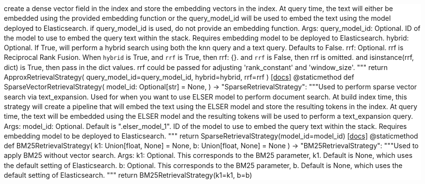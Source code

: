 create a             dense vector field in the index and store the             embedding vectors in the index.                  At query time, the text will either be embedded using the             provided embedding function or the query_model_id             will be used to embed the text using the model             deployed to Elasticsearch.                  if query_model_id is used, do not provide an embedding function.                  Args:                 query_model_id: Optional. ID of the model to use to                                 embed the query text within the stack. Requires                                 embedding model to be deployed to Elasticsearch.                 hybrid: Optional. If True, will perform a hybrid search                         using both the knn query and a text query.                         Defaults to False.                 rrf: Optional. rrf is Reciprocal Rank Fusion.                      When `hybrid` is True,                         and `rrf` is True, then rrf: {}.                         and `rrf` is False, then rrf is omitted.                         and isinstance(rrf, dict) is True, then pass in the dict values.                      rrf could be passed for adjusting 'rank_constant' and 'window_size'.             """             return ApproxRetrievalStrategy(                 query_model_id=query_model_id, hybrid=hybrid, rrf=rrf             )                                        [[docs]](https://python.langchain.com/api_reference/elasticsearch/vectorstores/langchain_elasticsearch.vectorstores.ElasticsearchStore.html#langchain_elasticsearch.vectorstores.ElasticsearchStore.SparseVectorRetrievalStrategy)         @staticmethod         def SparseVectorRetrievalStrategy(             model_id: Optional[str] = None,         ) -> "SparseRetrievalStrategy":             """Used to perform sparse vector search via text_expansion.             Used for when you want to use ELSER model to perform document search.                  At build index time, this strategy will create a pipeline that             will embed the text using the ELSER model and store the             resulting tokens in the index.                  At query time, the text will be embedded using the ELSER             model and the resulting tokens will be used to             perform a text_expansion query.                  Args:                 model_id: Optional. Default is ".elser_model_1".                         ID of the model to use to embed the query text                         within the stack. Requires embedding model to be                         deployed to Elasticsearch.             """             return SparseRetrievalStrategy(model_id=model_id)                                        [[docs]](https://python.langchain.com/api_reference/elasticsearch/vectorstores/langchain_elasticsearch.vectorstores.ElasticsearchStore.html#langchain_elasticsearch.vectorstores.ElasticsearchStore.BM25RetrievalStrategy)         @staticmethod         def BM25RetrievalStrategy(             k1: Union[float, None] = None, b: Union[float, None] = None         ) -> "BM25RetrievalStrategy":             """Used to apply BM25 without vector search.                  Args:                 k1: Optional. This corresponds to the BM25 parameter, k1. Default is None,                     which uses the default setting of Elasticsearch.                 b: Optional. This corresponds to the BM25 parameter, b. Default is None,                    which uses the default setting of Elasticsearch.             """             return BM25RetrievalStrategy(k1=k1, b=b)